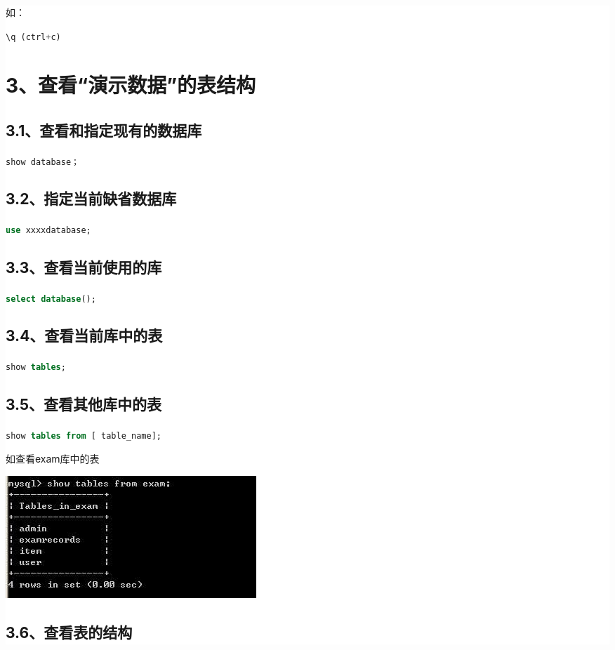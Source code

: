 如：

```sql
\q (ctrl+c)
```

# 3、查看“演示数据”的表结构

## 3.1、查看和指定现有的数据库

```sql
show database；
```

## 3.2、指定当前缺省数据库

```sql
use xxxxdatabase;
```

## 3.3、查看当前使用的库

```sql
select database();
```

## 3.4、查看当前库中的表

```sql
show tables;
```

## 3.5、查看其他库中的表

```sql
show tables from [ table_name];
```

如查看exam库中的表

![](./MySQL.assets/true-clip_image042.jpg)

## 3.6、查看表的结构
